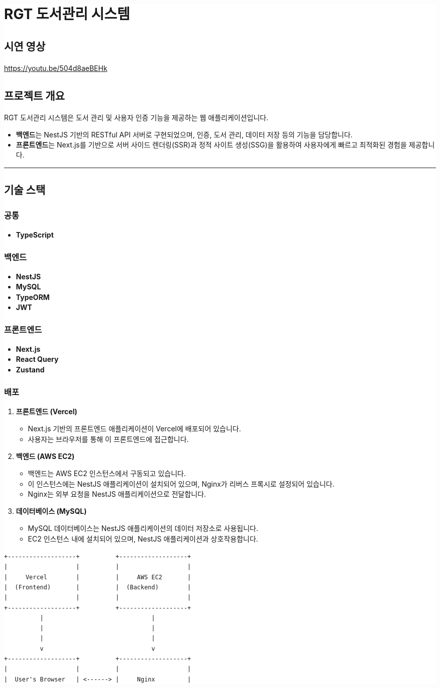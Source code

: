 # RGT 도서관리 시스템

## 시연 영상

https://youtu.be/504d8aeBEHk

## 프로젝트 개요

RGT 도서관리 시스템은 도서 관리 및 사용자 인증 기능을 제공하는 웹 애플리케이션입니다.

- **백엔드**는 NestJS 기반의 RESTful API 서버로 구현되었으며, 인증, 도서 관리, 데이터 저장 등의 기능을 담당합니다.
- **프론트엔드**는 Next.js를 기반으로 서버 사이드 렌더링(SSR)과 정적 사이트 생성(SSG)을 활용하여 사용자에게 빠르고 최적화된 경험을 제공합니다.

---

## 기술 스택

### 공통

- **TypeScript**

### 백엔드

- **NestJS**
- **MySQL**
- **TypeORM**
- **JWT**

### 프론트엔드

- **Next.js**
- **React Query**
- **Zustand**

### 배포

1. **프론트엔드 (Vercel)**

   - Next.js 기반의 프론트엔드 애플리케이션이 Vercel에 배포되어 있습니다.
   - 사용자는 브라우저를 통해 이 프론트엔드에 접근합니다.

2. **백엔드 (AWS EC2)**

   - 백엔드는 AWS EC2 인스턴스에서 구동되고 있습니다.
   - 이 인스턴스에는 NestJS 애플리케이션이 설치되어 있으며, Nginx가 리버스 프록시로 설정되어 있습니다.
   - Nginx는 외부 요청을 NestJS 애플리케이션으로 전달합니다.

3. **데이터베이스 (MySQL)**
   - MySQL 데이터베이스는 NestJS 애플리케이션의 데이터 저장소로 사용됩니다.
   - EC2 인스턴스 내에 설치되어 있으며, NestJS 애플리케이션과 상호작용합니다.

```
+-------------------+          +-------------------+
|                   |          |                   |
|     Vercel        |          |     AWS EC2       |
|  (Frontend)       |          |  (Backend)        |
|                   |          |                   |
+-------------------+          +-------------------+
          |                              |
          |                              |
          |                              |
          v                              v
+-------------------+          +-------------------+
|                   |          |                   |
|  User's Browser   | <------> |     Nginx         |
```
